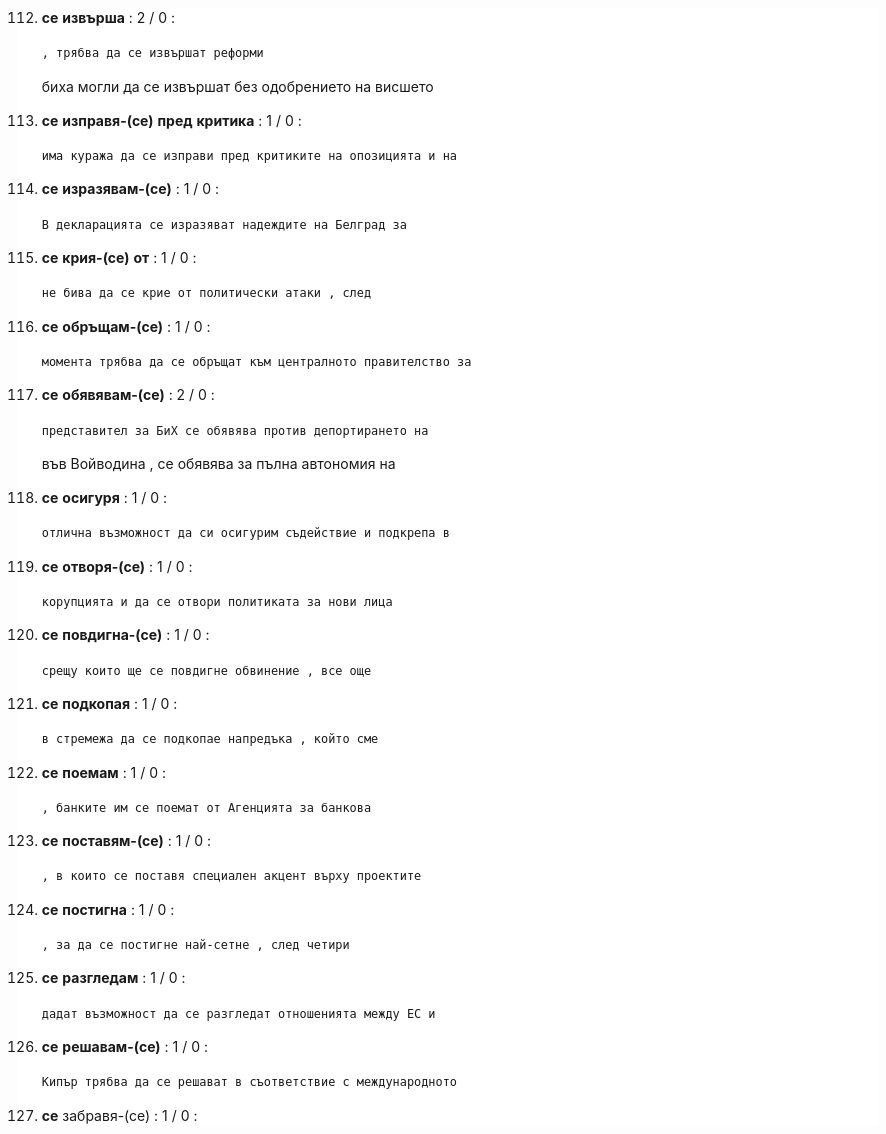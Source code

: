 112. **се** **извърша** : 2  / 0 :

		 , трябва да се извършат реформи

		биха могли да се извършат без одобрението на висшето

113. **се** **изправя-(се)** **пред** **критика** : 1  / 0 :

		 има куража да се изправи пред критиките на опозицията и на

114. **се** **изразявам-(се)** : 1  / 0 :

		 В декларацията се изразяват надеждите на Белград за

115. **се** **крия-(се)** **от** : 1  / 0 :

		 не бива да се крие от политически атаки , след

116. **се** **обръщам-(се)** : 1  / 0 :

		 момента трябва да се обръщат към централното правителство за

117. **се** **обявявам-(се)** : 2  / 0 :

		 представител за БиХ се обявява против депортирането на

		във Войводина , се обявява за пълна автономия на

118. **се** **осигуря** : 1  / 0 :

		 отлична възможност да си осигурим съдействие и подкрепа в

119. **се** **отворя-(се)** : 1  / 0 :

		 корупцията и да се отвори политиката за нови лица

120. **се** **повдигна-(се)** : 1  / 0 :

		 срещу които ще се повдигне обвинение , все още

121. **се** **подкопая** : 1  / 0 :

		 в стремежа да се подкопае напредъка , който сме

122. **се** **поемам** : 1  / 0 :

		 , банките им се поемат от Агенцията за банкова

123. **се** **поставям-(се)** : 1  / 0 :

		 , в които се поставя специален акцент върху проектите

124. **се** **постигна** : 1  / 0 :

		 , за да се постигне най-сетне , след четири

125. **се** **разгледам** : 1  / 0 :

		 дадат възможност да се разгледат отношенията между ЕС и

126. **се** **решавам-(се)** : 1  / 0 :

		 Кипър трябва да се решават в съответствие с международното

127. **се** забравя-(се) : 1  / 0 :
